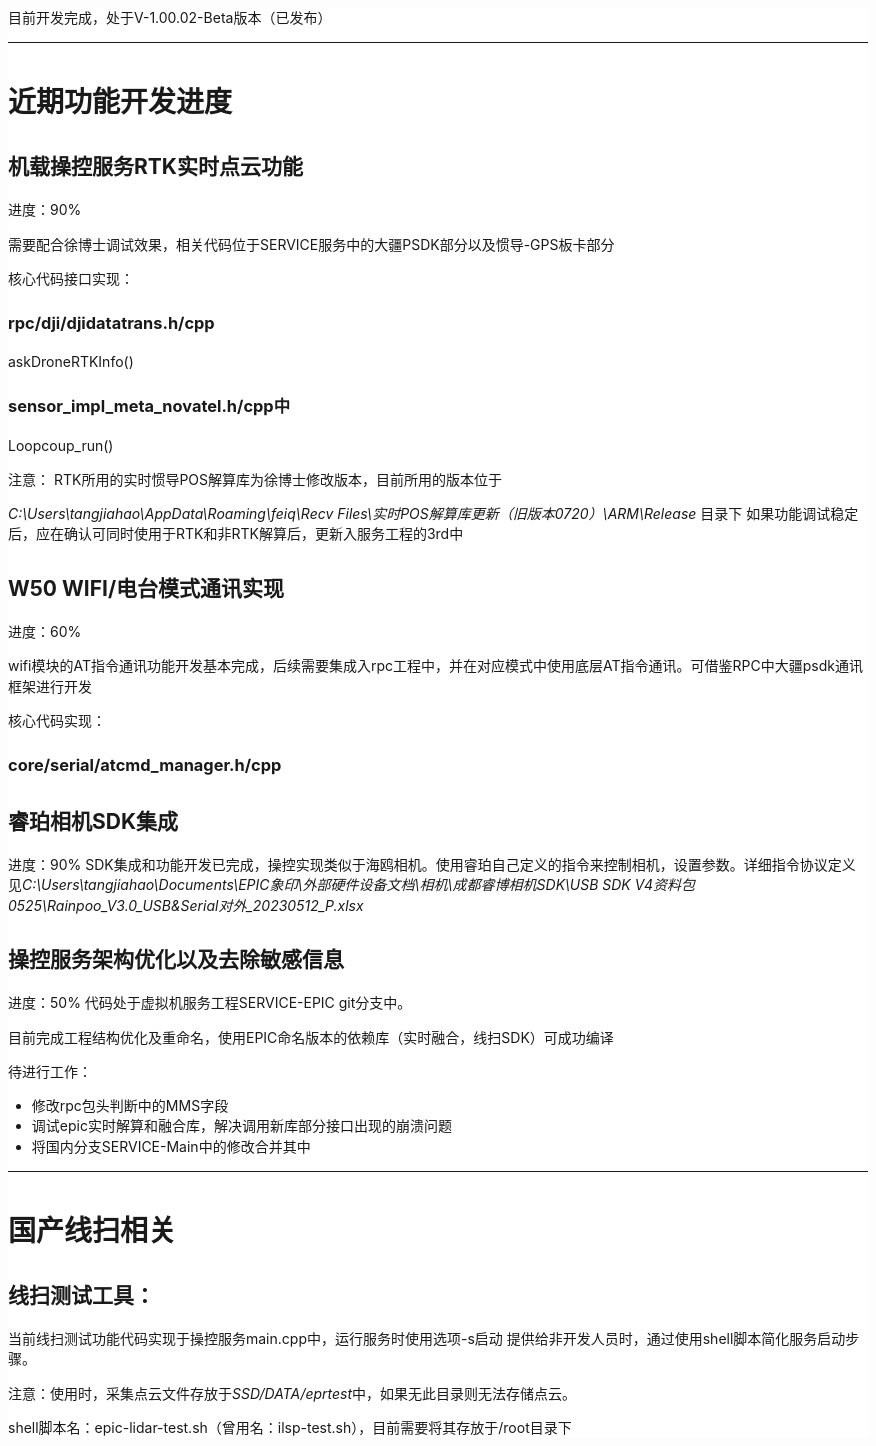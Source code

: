 目前开发完成，处于V-1.00.02-Beta版本（已发布）

---

# 近期功能开发进度
## 机载操控服务RTK实时点云功能
进度：90% 

需要配合徐博士调试效果，相关代码位于SERVICE服务中的大疆PSDK部分以及惯导-GPS板卡部分

核心代码接口实现：
### rpc/dji/djidatatrans.h/cpp
askDroneRTKInfo()

### sensor_impl_meta_novatel.h/cpp中
Loopcoup_run()

注意：
RTK所用的实时惯导POS解算库为徐博士修改版本，目前所用的版本位于

*C:\Users\tangjiahao\AppData\Roaming\feiq\Recv Files\实时POS解算库更新（旧版本0720）\ARM\Release* 目录下 如果功能调试稳定后，应在确认可同时使用于RTK和非RTK解算后，更新入服务工程的3rd中

## W50 WIFI/电台模式通讯实现
进度：60%

wifi模块的AT指令通讯功能开发基本完成，后续需要集成入rpc工程中，并在对应模式中使用底层AT指令通讯。可借鉴RPC中大疆psdk通讯框架进行开发

核心代码实现：

### core/serial/atcmd_manager.h/cpp

## 睿珀相机SDK集成
进度：90%
SDK集成和功能开发已完成，操控实现类似于海鸥相机。使用睿珀自己定义的指令来控制相机，设置参数。详细指令协议定义见*C:\Users\tangjiahao\Documents\EPIC象印\外部硬件设备文档\相机\成都睿博相机SDK\USB SDK V4资料包0525\Rainpoo_V3.0_USB&Serial对外_20230512_P.xlsx*

## 操控服务架构优化以及去除敏感信息
进度：50%
代码处于虚拟机服务工程SERVICE-EPIC git分支中。

目前完成工程结构优化及重命名，使用EPIC命名版本的依赖库（实时融合，线扫SDK）可成功编译

待进行工作： 
- 修改rpc包头判断中的MMS字段
- 调试epic实时解算和融合库，解决调用新库部分接口出现的崩溃问题
- 将国内分支SERVICE-Main中的修改合并其中

---

# 国产线扫相关
## 线扫测试工具：
当前线扫测试功能代码实现于操控服务main.cpp中，运行服务时使用选项-s启动
提供给非开发人员时，通过使用shell脚本简化服务启动步骤。

注意：使用时，采集点云文件存放于*SSD/DATA/eprtest*中，如果无此目录则无法存储点云。

shell脚本名：epic-lidar-test.sh（曾用名：ilsp-test.sh），目前需要将其存放于/root目录下